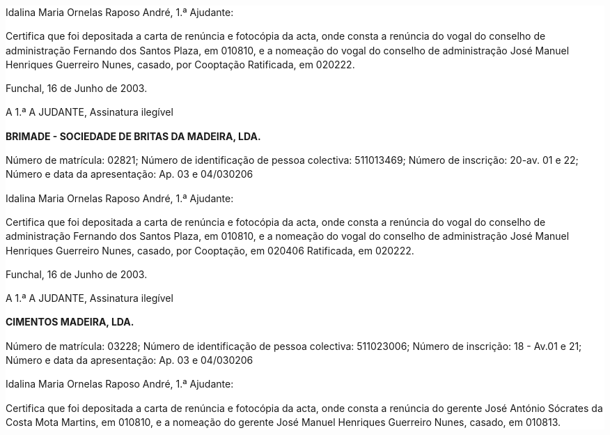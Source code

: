 
Idalina Maria Ornelas Raposo André, 1.ª Ajudante:


Certifica que foi depositada a carta de renúncia e fotocópia da
acta, onde consta a renúncia do vogal do conselho de
administração Fernando dos Santos Plaza, em 010810, e a
nomeação do vogal do conselho de administração José Manuel
Henriques Guerreiro Nunes, casado, por Cooptação Ratificada,
em 020222.


Funchal, 16 de Junho de 2003.


A 1.ª A JUDANTE, Assinatura ilegível


**BRIMADE - SOCIEDADE DE BRITAS DA
MADEIRA, LDA.**


Número de matrícula: 02821;
Número de identificação de pessoa colectiva: 511013469;
Número de inscrição: 20-av. 01 e 22;
Número e data da apresentação: Ap. 03 e 04/030206


Idalina Maria Ornelas Raposo André, 1.ª Ajudante:


Certifica que foi depositada a carta de renúncia e
fotocópia da acta, onde consta a renúncia do vogal do
conselho de administração Fernando dos Santos Plaza, em
010810, e a nomeação do vogal do conselho de
administração José Manuel Henriques Guerreiro Nunes,
casado, por Cooptação, em 020406 Ratificada, em 020222.


Funchal, 16 de Junho de 2003.


A 1.ª A JUDANTE, Assinatura ilegível


**CIMENTOS MADEIRA, LDA.**


Número de matrícula: 03228;
Número de identificação de pessoa colectiva: 511023006;
Número de inscrição: 18 - Av.01 e 21;
Número e data da apresentação: Ap. 03 e 04/030206


Idalina Maria Ornelas Raposo André, 1.ª Ajudante:


Certifica que foi depositada a carta de renúncia e
fotocópia da acta, onde consta a renúncia do gerente José
António Sócrates da Costa Mota Martins, em 010810, e a
nomeação do gerente José Manuel Henriques Guerreiro
Nunes, casado, em 010813.


